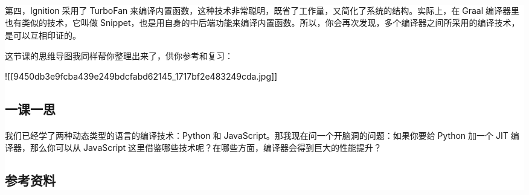 第四，Ignition 采用了 TurboFan 来编译内置函数，这种技术非常聪明，既省了工作量，又简化了系统的结构。实际上，在 Graal 编译器里也有类似的技术，它叫做 Snippet，也是用自身的中后端功能来编译内置函数。所以，你会再次发现，多个编译器之间所采用的编译技术，是可以互相印证的。

这节课的思维导图我同样帮你整理出来了，供你参考和复习：

![[9450db3e9fcba439e249bdcfabd62145_1717bf2e483249cda.jpg]]

## 一课一思

我们已经学了两种动态类型的语言的编译技术：Python 和 JavaScript。那我现在问一个开脑洞的问题：如果你要给 Python 加一个 JIT 编译器，那么你可以从 JavaScript 这里借鉴哪些技术呢？在哪些方面，编译器会得到巨大的性能提升？

## 参考资料